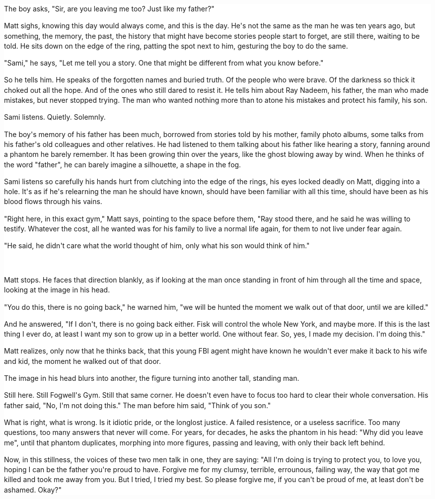 The boy asks, "Sir, are you leaving me too? Just like my father?"

Matt sighs, knowing this day would always come, and this is the day. He's not the same as the man he was ten years ago, but something, the memory, the past, the history that might have become stories people start to forget, are still there, waiting to be told. He sits down on the edge of the ring, patting the spot next to him, gesturing the boy to do the same.

"Sami," he says, "Let me tell you a story. One that might be different from what you know before."

So he tells him. He speaks of the forgotten names and buried truth. Of the people who were brave. Of the darkness so thick it choked out all the hope. And of the ones who still dared to resist it. He tells him about Ray Nadeem, his father, the man who made mistakes, but never stopped trying. The man who wanted nothing more than to atone his mistakes and protect his family, his son.

Sami listens. Quietly. Solemnly.

The boy's memory of his father has been much, borrowed from stories told by his mother, family photo albums, some talks from his father's old colleagues and other relatives. He had listened to them talking about his father like hearing a story, fanning around a phantom he barely remember. It has been growing thin over the years, like the ghost blowing away by wind. When he thinks of the word "father", he can barely imagine a silhouette, a shape in the fog.

Sami listens so carefully his hands hurt from clutching into the edge of the rings, his eyes locked deadly on Matt, digging into a hole. It's as if he's relearning the man he should have known, should have been familiar with all this time, should have been as his blood flows through his vains.

"Right here, in this exact gym," Matt says, pointing to the space before them, "Ray stood there, and he said he was willing to testify. Whatever the cost, all he wanted was for his family to live a normal life again, for them to not live under fear again.

"He said, he didn't care what the world thought of him, only what his son would think of him."

<br>

Matt stops. He faces that direction blankly, as if looking at the man once standing in front of him through all the time and space, looking at the image in his head.

"You do this, there is no going back," he warned him, "we will be hunted the moment we walk out of that door, until we are killed."

And he answered, "If I don't, there is no going back either. Fisk will control the whole New York, and maybe more. If this is the last thing I ever do, at least I want my son to grow up in a better world. One without fear. So, yes, I made my decision. I'm doing this."

Matt realizes, only now that he thinks back, that this young FBI agent might have known he wouldn't ever make it back to his wife and kid, the moment he walked out of that door.

The image in his head blurs into another, the figure turning into another tall, standing man.

Still here. Still Fogwell's Gym. Still that same corner. He doesn't even have to focus too hard to clear their whole conversation. His father said, "No, I'm not doing this." The man before him said, "Think of you son."

What is right, what is wrong. Is it idiotic pride, or the longlost justice. A failed resistence, or a useless sacrifice. Too many questions, too many answers that never will come. For years, for decades, he asks the phantom in his head: "Why did you leave me", until that phantom duplicates, morphing into more figures, passing and leaving, with only their back left behind.

Now, in this stillness, the voices of these two men talk in one, they are saying: "All I'm doing is trying to protect you, to love you, hoping I can be the father you're proud to have. Forgive me for my clumsy, terrible, errounous, failing way, the way that got me killed and took me away from you. But I tried, I tried my best. So please forgive me, if you can't be proud of me, at least don't be ashamed. Okay?"
